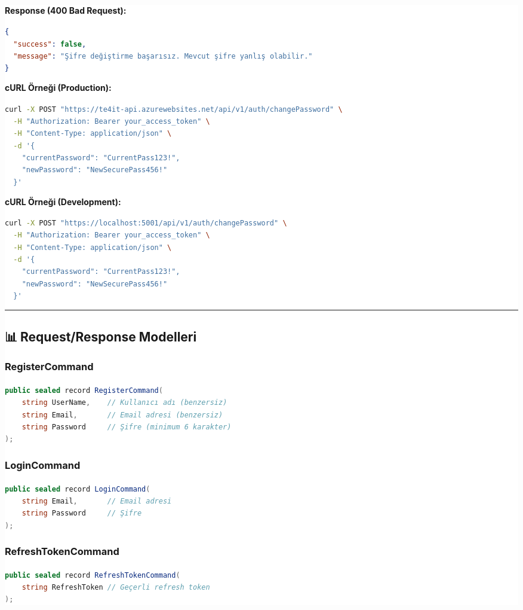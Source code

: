 **Response (400 Bad Request):**
```json
{
  "success": false,
  "message": "Şifre değiştirme başarısız. Mevcut şifre yanlış olabilir."
}
```

**cURL Örneği (Production):**
```bash
curl -X POST "https://te4it-api.azurewebsites.net/api/v1/auth/changePassword" \
  -H "Authorization: Bearer your_access_token" \
  -H "Content-Type: application/json" \
  -d '{
    "currentPassword": "CurrentPass123!",
    "newPassword": "NewSecurePass456!"
  }'
```

**cURL Örneği (Development):**
```bash
curl -X POST "https://localhost:5001/api/v1/auth/changePassword" \
  -H "Authorization: Bearer your_access_token" \
  -H "Content-Type: application/json" \
  -d '{
    "currentPassword": "CurrentPass123!",
    "newPassword": "NewSecurePass456!"
  }'
```

---

## 📊 Request/Response Modelleri

### RegisterCommand
```csharp
public sealed record RegisterCommand(
    string UserName,    // Kullanıcı adı (benzersiz)
    string Email,       // Email adresi (benzersiz)
    string Password     // Şifre (minimum 6 karakter)
);
```

### LoginCommand
```csharp
public sealed record LoginCommand(
    string Email,       // Email adresi
    string Password     // Şifre
);
```

### RefreshTokenCommand
```csharp
public sealed record RefreshTokenCommand(
    string RefreshToken // Geçerli refresh token
);
```
